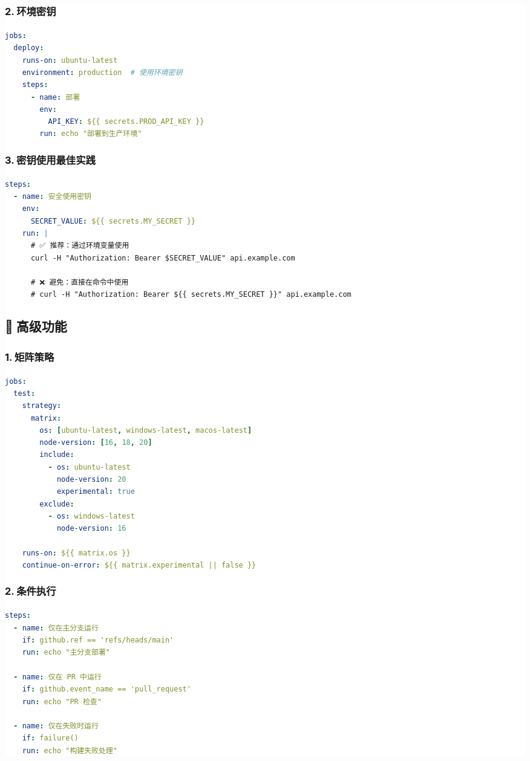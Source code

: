 ### 2. 环境密钥
```yaml
jobs:
  deploy:
    runs-on: ubuntu-latest
    environment: production  # 使用环境密钥
    steps:
      - name: 部署
        env:
          API_KEY: ${{ secrets.PROD_API_KEY }}
        run: echo "部署到生产环境"
```

### 3. 密钥使用最佳实践
```yaml
steps:
  - name: 安全使用密钥
    env:
      SECRET_VALUE: ${{ secrets.MY_SECRET }}
    run: |
      # ✅ 推荐：通过环境变量使用
      curl -H "Authorization: Bearer $SECRET_VALUE" api.example.com
      
      # ❌ 避免：直接在命令中使用
      # curl -H "Authorization: Bearer ${{ secrets.MY_SECRET }}" api.example.com
```

## 🎨 高级功能

### 1. 矩阵策略
```yaml
jobs:
  test:
    strategy:
      matrix:
        os: [ubuntu-latest, windows-latest, macos-latest]
        node-version: [16, 18, 20]
        include:
          - os: ubuntu-latest
            node-version: 20
            experimental: true
        exclude:
          - os: windows-latest
            node-version: 16
    
    runs-on: ${{ matrix.os }}
    continue-on-error: ${{ matrix.experimental || false }}
```

### 2. 条件执行
```yaml
steps:
  - name: 仅在主分支运行
    if: github.ref == 'refs/heads/main'
    run: echo "主分支部署"
  
  - name: 仅在 PR 中运行
    if: github.event_name == 'pull_request'
    run: echo "PR 检查"
  
  - name: 仅在失败时运行
    if: failure()
    run: echo "构建失败处理"
```